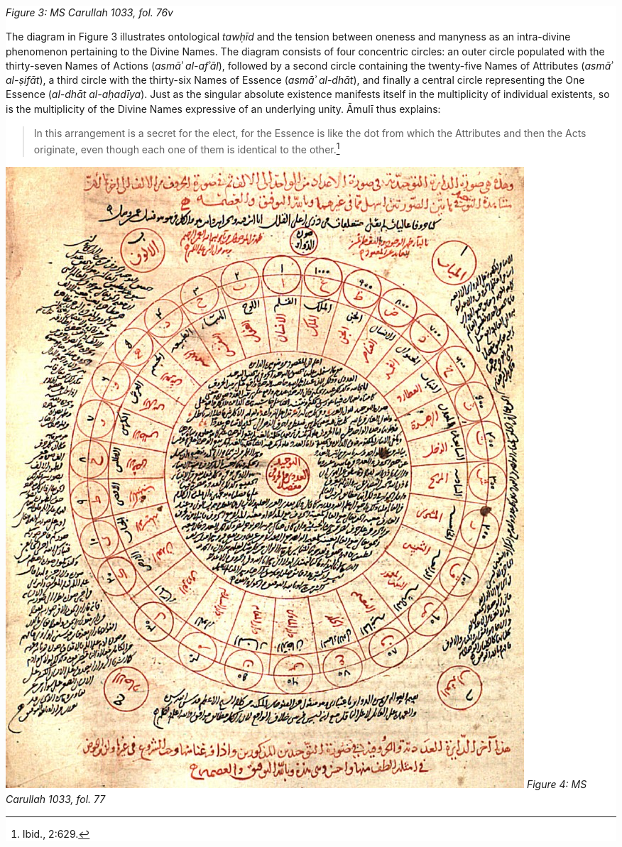 *Figure 3: MS Carullah 1033, fol. 76v*



The diagram in Figure 3 illustrates ontological *tawḥīd* and the tension between oneness and manyness as an intra-divine phenomenon pertaining to the Divine Names. The diagram consists of four concentric circles: an outer circle populated with the thirty-seven Names of Actions (*asmāʾ al-afʾāl*), followed by a second circle containing the twenty-five Names of Attributes (*asmāʾ al-ṣifāt*), a third circle with the thirty-six Names of Essence (*asmāʾ al-dhāt*), and finally a central circle representing the One Essence (*al-dhāt al-aḥadīya*). Just as the singular absolute existence manifests itself in the multiplicity of individual existents, so is the multiplicity of the Divine Names expressive of an underlying unity. Āmulī thus explains:


> In this arrangement is a secret for the elect, for the Essence is like the dot from which the Attributes and then the Acts originate, even though each one of them is identical to the other.[^9]



![MS Carullah 1033, fol. 77](/assets/viengkhou-4.jpg)
*Figure 4: MS Carullah 1033, fol. 77*


[^1]: Ḥaydar Āmulī, *Jāmiʿ al-asrār wa manbaʿ al-anwār bih inḍimām-i Risālah-i Naqd al-nuqūd fī maʿrifat al-wujūd*, eds. Henry Corbin and ʿUthmān Yaḥyá (Tehran: Anjuman-i Īrānshināsī-i Farānsah va Shirkat-i Intishārāt-i ʿIlmī va Farhangī, 1989), 41.
[^2]: Matthew Melvin-Koushki, “Powers of One: The Mathematicalization of the Occult Sciences in the High Persianate Tradition,” *Intellectual History of the Islamicate World* 5 (2017): 127-199.
[^3]: For an excellent recent study of Āmulī’s employment of occult sciences, including letters, astrology, and alchemy, see Mohammad Amin Mansouri, “*Walāya* between Letterism and Astrology: The Occult Mysticism of Sayyid Ḥaydar Āmulī (d. c. 787/1385),” *Journal of Sufi Studies* 9 (2020): 161-201.
[^4]: *Jāmiʿ al-asrār*, 49-50.
[^5]: Aaron S. Viengkhou, “*Tawḥīd* Divided: The Esoteric Orthodoxy of Sayyid Ḥaydar Āmulī (d. after 782/1380),” *La Rosa di Paracelso* 2 (2020) (forthcoming).
[^6]: Ḥaydar Āmulī, *Naṣṣ al-nuṣūṣ fī sharḥ al-fuṣūṣ li-Muḥyī al-Dīn Ibn ʿArabī*, ed. Muḥsin Bīdārfar, 3 vols. (Qum: Manshūrāt-i Bīdār, 2015), 1:168.
[^7]: Muḥyī al-Dīn Ibn ʿArabī, *Fuṣūṣ al-ḥikam*, ed. Abū al-ʿAlá ʿAfīfī (Beirut: Dār al-Kitāb al-ʿArabī, n.d.), 106.
[^8]: Āmulī, *Naṣṣ al-nuṣūṣ*, 2:622-23.
[^9]: Ibid., 2:629.
[^10]: Ibid., 2:632.
[^11]: Ḥaydar Āmulī, *Tafsīr al-Muḥīṭ al-aʿẓam wa-al-baḥr al-khiḍamm fī taʾwīl Kitāb Allāh al-ʿazīz al-muḥkam*, ed. al-Sayyid Muḥsin Mūsawī al-Tibrīzī (Tehran: Muʾassasat al-Ṭibāʿah wa-al-Nashr, Wizārat al-Thaqāfah wa-al-Irshād al-Islāmī, 1995), 2:436-37.
[^12]: Ibid., 2:437-38. This quotation attributed to Pythagoras is also cited in *Naṣṣ al-nuṣūṣ*, 1:458-61.
[^13]: Āmulī, *al-Muḥīṭ al-aʿẓam*, 2:15.
[^14]: Ibid., 2:433-34.
[^15]: Ibid., 1:240-42. For a translation and analysis of this passage, see Nicholas Boylston, “Qurʾānic Exegesis at the Confluence of Twelver Shīʿism and Ṣūfism: Sayyid Ḥaydar Āmulī’s *al-Muḥīṭ al-aʿẓam*,” *Journal of Qurʾanic Studies* 23, no. 1 (2021), 15-17.
[^16]: Āmulī, *Naṣṣ al-nuṣūṣ*, 1:42.
[^17]: Ibid., 2:859-61.
[^18]: Ibid., 1:464.
[^19]: Ibid., 1:468-69.
[^20]: For a rich and detailed phenomenological analysis of Āmulī’s exegesis of the number 19, see Henry Corbin, *Temple and Contemplation*, trans. Philip Sherrard and Liadain Sherrard (London: KPI Limited, 1986), 81-103. For a more recent study of Āmulī’s exegesis of the letters of the *basmala*, see Mansouri, especially 181-91.